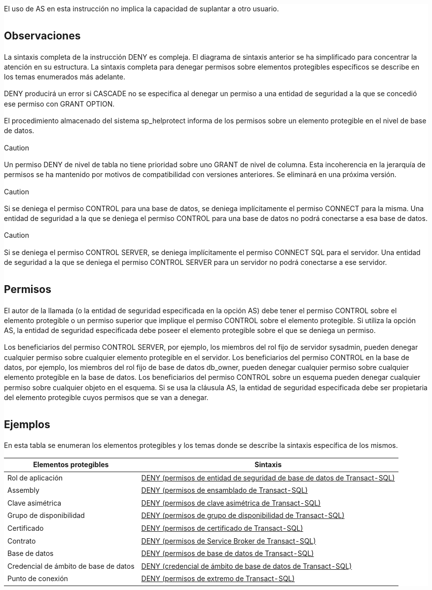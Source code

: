 El uso de AS en esta instrucción no implica la capacidad de suplantar a otro usuario.  
  
## <a name="remarks"></a>Observaciones  
 La sintaxis completa de la instrucción DENY es compleja. El diagrama de sintaxis anterior se ha simplificado para concentrar la atención en su estructura. La sintaxis completa para denegar permisos sobre elementos protegibles específicos se describe en los temas enumerados más adelante.  
  
 DENY producirá un error si CASCADE no se especifica al denegar un permiso a una entidad de seguridad a la que se concedió ese permiso con GRANT OPTION.  
  
 El procedimiento almacenado del sistema sp_helprotect informa de los permisos sobre un elemento protegible en el nivel de base de datos.  
  
> [!CAUTION]  
>  Un permiso DENY de nivel de tabla no tiene prioridad sobre uno GRANT de nivel de columna. Esta incoherencia en la jerarquía de permisos se ha mantenido por motivos de compatibilidad con versiones anteriores. Se eliminará en una próxima versión.  
  
> [!CAUTION]  
>  Si se deniega el permiso CONTROL para una base de datos, se deniega implícitamente el permiso CONNECT para la misma. Una entidad de seguridad a la que se deniega el permiso CONTROL para una base de datos no podrá conectarse a esa base de datos.  
  
> [!CAUTION]  
>  Si se deniega el permiso CONTROL SERVER, se deniega implícitamente el permiso CONNECT SQL para el servidor. Una entidad de seguridad a la que se deniega el permiso CONTROL SERVER para un servidor no podrá conectarse a ese servidor.  
  
## <a name="permissions"></a>Permisos  
 El autor de la llamada (o la entidad de seguridad especificada en la opción AS) debe tener el permiso CONTROL sobre el elemento protegible o un permiso superior que implique el permiso CONTROL sobre el elemento protegible. Si utiliza la opción AS, la entidad de seguridad especificada debe poseer el elemento protegible sobre el que se deniega un permiso.  
  
 Los beneficiarios del permiso CONTROL SERVER, por ejemplo, los miembros del rol fijo de servidor sysadmin, pueden denegar cualquier permiso sobre cualquier elemento protegible en el servidor. Los beneficiarios del permiso CONTROL en la base de datos, por ejemplo, los miembros del rol fijo de base de datos db_owner, pueden denegar cualquier permiso sobre cualquier elemento protegible en la base de datos. Los beneficiarios del permiso CONTROL sobre un esquema pueden denegar cualquier permiso sobre cualquier objeto en el esquema. Si se usa la cláusula AS, la entidad de seguridad especificada debe ser propietaria del elemento protegible cuyos permisos que se van a denegar.  
  
## <a name="examples"></a>Ejemplos

 En esta tabla se enumeran los elementos protegibles y los temas donde se describe la sintaxis específica de los mismos.  
  
|Elementos protegibles|Sintaxis|
|----------|------|
|Rol de aplicación|[DENY &#40;permisos de entidad de seguridad de base de datos de Transact-SQL&#41;](../../t-sql/statements/deny-database-principal-permissions-transact-sql.md)|  
|Assembly|[DENY &#40;permisos de ensamblado de Transact-SQL&#41;](../../t-sql/statements/deny-assembly-permissions-transact-sql.md)|  
|Clave asimétrica|[DENY &#40;permisos de clave asimétrica de Transact-SQL&#41;](../../t-sql/statements/deny-asymmetric-key-permissions-transact-sql.md)|  
|Grupo de disponibilidad|[DENY &#40;permisos de grupo de disponibilidad de Transact-SQL&#41;](../../t-sql/statements/deny-availability-group-permissions-transact-sql.md)|  
|Certificado|[DENY &#40;permisos de certificado de Transact-SQL&#41;](../../t-sql/statements/deny-certificate-permissions-transact-sql.md)|  
|Contrato|[DENY &#40;permisos de Service Broker de Transact-SQL&#41;](../../t-sql/statements/deny-service-broker-permissions-transact-sql.md)|  
|Base de datos|[DENY &#40;permisos de base de datos de Transact-SQL&#41;](../../t-sql/statements/deny-database-permissions-transact-sql.md)|  
|Credencial de ámbito de base de datos|[DENY (credencial de ámbito de base de datos de Transact-SQL)](../../t-sql/statements/deny-database-scoped-credential-transact-sql.md)|  
|Punto de conexión|[DENY &#40;permisos de extremo de Transact-SQL&#41;](../../t-sql/statements/deny-endpoint-permissions-transact-sql.md)|  